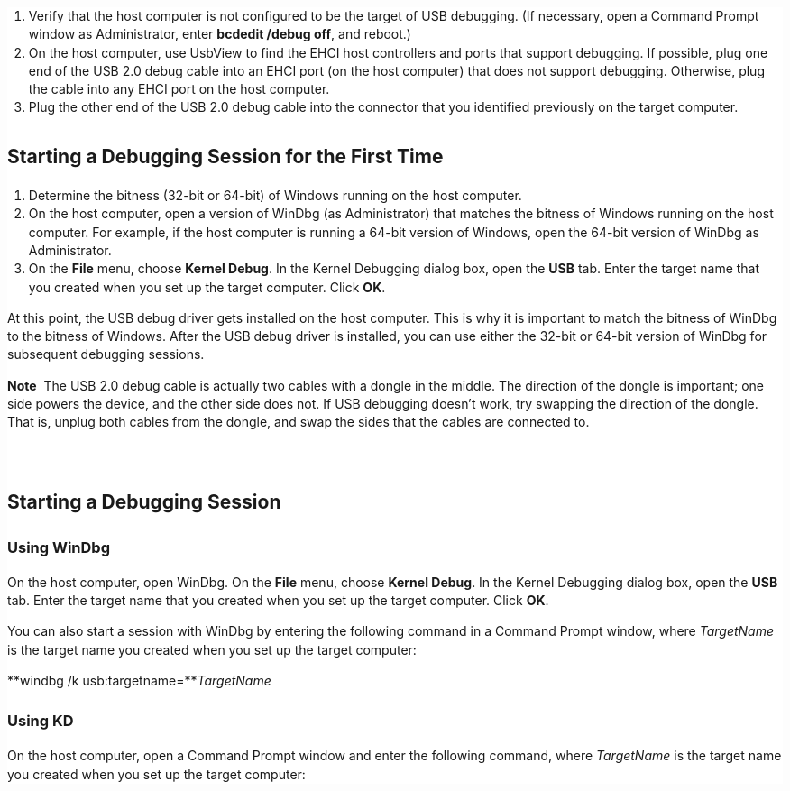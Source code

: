 
1.  Verify that the host computer is not configured to be the target of USB debugging. (If necessary, open a Command Prompt window as Administrator, enter **bcdedit /debug off**, and reboot.)
2.  On the host computer, use UsbView to find the EHCI host controllers and ports that support debugging. If possible, plug one end of the USB 2.0 debug cable into an EHCI port (on the host computer) that does not support debugging. Otherwise, plug the cable into any EHCI port on the host computer.
3.  Plug the other end of the USB 2.0 debug cable into the connector that you identified previously on the target computer.

## <span id="Starting-a-Debugging-Session-for-the-First-Time"></span><span id="starting_a_debugging_session_for_the_first_time"></span><span id="STARTING_A_DEBUGGING_SESSION_FOR_THE_FIRST_TIME"></span>Starting a Debugging Session for the First Time


1.  Determine the bitness (32-bit or 64-bit) of Windows running on the host computer.
2.  On the host computer, open a version of WinDbg (as Administrator) that matches the bitness of Windows running on the host computer. For example, if the host computer is running a 64-bit version of Windows, open the 64-bit version of WinDbg as Administrator.
3.  On the **File** menu, choose **Kernel Debug**. In the Kernel Debugging dialog box, open the **USB** tab. Enter the target name that you created when you set up the target computer. Click **OK**.

At this point, the USB debug driver gets installed on the host computer. This is why it is important to match the bitness of WinDbg to the bitness of Windows. After the USB debug driver is installed, you can use either the 32-bit or 64-bit version of WinDbg for subsequent debugging sessions.

**Note**  The USB 2.0 debug cable is actually two cables with a dongle in the middle. The direction of the dongle is important; one side powers the device, and the other side does not. If USB debugging doesn’t work, try swapping the direction of the dongle. That is, unplug both cables from the dongle, and swap the sides that the cables are connected to.

 

## <span id="Starting-a-Debugging-Session"></span><span id="starting_a_debugging_session"></span><span id="STARTING_A_DEBUGGING_SESSION"></span>Starting a Debugging Session


### <span id="Using-WinDbg"></span><span id="using_windbg"></span><span id="USING_WINDBG"></span>Using WinDbg

On the host computer, open WinDbg. On the **File** menu, choose **Kernel Debug**. In the Kernel Debugging dialog box, open the **USB** tab. Enter the target name that you created when you set up the target computer. Click **OK**.

You can also start a session with WinDbg by entering the following command in a Command Prompt window, where *TargetName* is the target name you created when you set up the target computer:

**windbg /k usb:targetname=***TargetName*

### <span id="Using_KD"></span><span id="using_kd"></span><span id="USING_KD"></span>Using KD

On the host computer, open a Command Prompt window and enter the following command, where *TargetName* is the target name you created when you set up the target computer:
